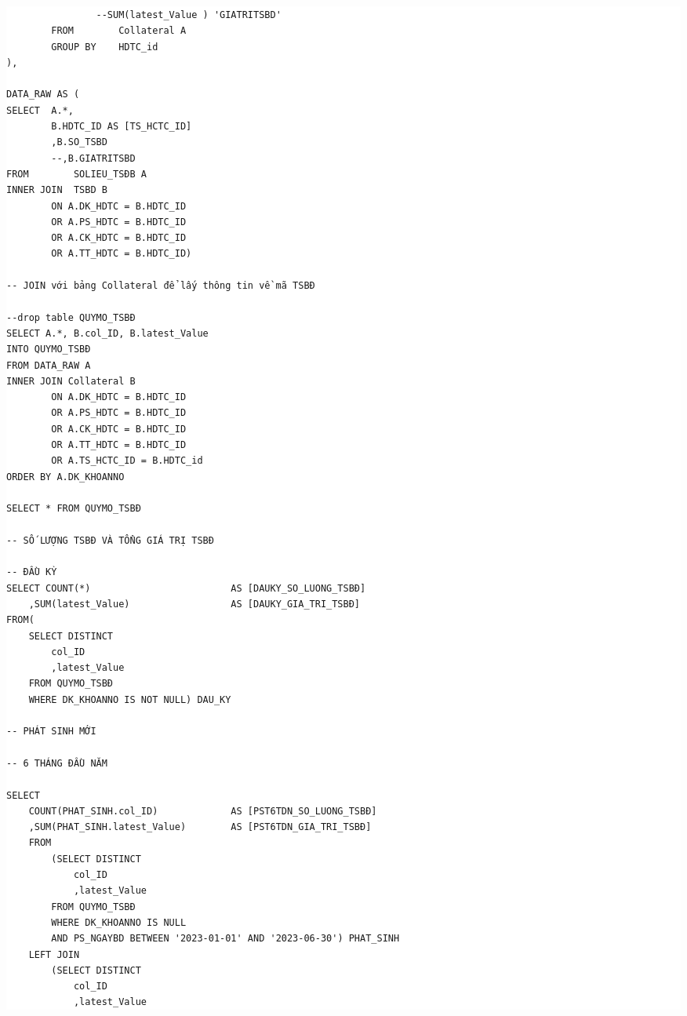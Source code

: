 ```
				--SUM(latest_Value ) 'GIATRITSBD'
		FROM		Collateral A
		GROUP BY	HDTC_id 
),

DATA_RAW AS (
SELECT	A.*,
		B.HDTC_ID AS [TS_HCTC_ID]
		,B.SO_TSBD
		--,B.GIATRITSBD
FROM		SOLIEU_TSĐB A
INNER JOIN  TSBD B 
		ON A.DK_HDTC = B.HDTC_ID
		OR A.PS_HDTC = B.HDTC_ID
		OR A.CK_HDTC = B.HDTC_ID
		OR A.TT_HDTC = B.HDTC_ID)

-- JOIN với bảng Collateral để lấy thông tin về mã TSBĐ

--drop table QUYMO_TSBĐ
SELECT A.*, B.col_ID, B.latest_Value 
INTO QUYMO_TSBĐ
FROM DATA_RAW A
INNER JOIN Collateral B
		ON A.DK_HDTC = B.HDTC_ID
		OR A.PS_HDTC = B.HDTC_ID
		OR A.CK_HDTC = B.HDTC_ID
		OR A.TT_HDTC = B.HDTC_ID
		OR A.TS_HCTC_ID = B.HDTC_id
ORDER BY A.DK_KHOANNO

SELECT * FROM QUYMO_TSBĐ

-- SỐ LƯỢNG TSBĐ VÀ TỔNG GIÁ TRỊ TSBĐ

-- ĐẦU KỲ
SELECT COUNT(*)							AS [DAUKY_SO_LUONG_TSBĐ]
	,SUM(latest_Value)					AS [DAUKY_GIA_TRI_TSBĐ]
FROM(
	SELECT DISTINCT
		col_ID
		,latest_Value
	FROM QUYMO_TSBĐ
	WHERE DK_KHOANNO IS NOT NULL) DAU_KY

-- PHÁT SINH MỚI

-- 6 THÁNG ĐẦU NĂM

SELECT 
	COUNT(PHAT_SINH.col_ID)				AS [PST6TDN_SO_LUONG_TSBĐ]
	,SUM(PHAT_SINH.latest_Value)		AS [PST6TDN_GIA_TRI_TSBĐ]
	FROM 
		(SELECT DISTINCT
			col_ID
			,latest_Value
		FROM QUYMO_TSBĐ
		WHERE DK_KHOANNO IS NULL
		AND PS_NGAYBD BETWEEN '2023-01-01' AND '2023-06-30') PHAT_SINH
	LEFT JOIN
		(SELECT DISTINCT
			col_ID
			,latest_Value
```